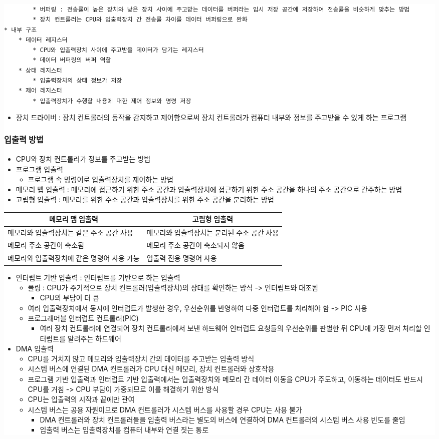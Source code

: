             * 버퍼링 : 전송률이 높은 장치와 낮은 장치 사이에 주고받는 데이터를 버퍼라는 임시 저장 공간에 저장하여 전송률을 비슷하게 맞추는 방법
            * 장치 컨트롤러는 CPU와 입출력장치 간 전송률 차이를 데이터 버퍼링으로 완화
    * 내부 구조
        * 데이터 레지스터
            * CPU와 입출력장치 사이에 주고받을 데이터가 담기는 레지스터
            * 데이터 버퍼링의 버퍼 역할
        * 상태 레지스터
            * 입출력장치의 상태 정보가 저장
        * 제어 레지스터
            * 입출력장치가 수행할 내용에 대한 제어 정보와 명령 저장
* 장치 드라이버 : 장치 컨트롤러의 동작을 감지하고 제어함으로써 장치 컨트롤러가 컴퓨터 내부와 정보를 주고받을 수 있게 하는 프로그램


### 입출력 방법
* CPU와 장치 컨트롤러가 정보를 주고받는 방법
* 프로그램 입출력
    * 프로그램 속 명령어로 입출력장치를 제어하는 방법
* 메모리 맵 입출력 : 메모리에 접근하기 위한 주소 공간과 입출력장치에 접근하기 위한 주소 공간을 하나의 주소 공간으로 간주하는 방법
* 고립형 입출력 : 메모리를 위한 주소 공간과 입출력장치를 위한 주소 공간을 분리하는 방법

|메모리 맵 입출력|고립형 입출력|
|---|---|
|메모리와 입출력장치는 같은 주소 공간 사용|메모리와 입출력장치는 분리된 주소 공간 사용|
|메모리 주소 공간이 축소됨|메모리 주소 공간이 축소되지 않음|
|메모리와 입출력장치에 같은 명령어 사용 가능|입출력 전용 명령어 사용|

* 인터럽트 기반 입출력 : 인터럽트를 기반으로 하는 입출력
    * 폴링 : CPU가 주기적으로 장치 컨트롤러(입출력장치)의 상태를 확인하는 방식 -> 인터럽트와 대조됨
        * CPU의 부담이 더 큼
    * 여러 입출력장치에서 동시에 인터럽트가 발생한 경우, 우선순위를 반영하여 다중 인터럽트를 처리해야 함 -> PIC 사용
    * 프로그래머블 인터럽트 컨트롤러(PIC)
        * 여러 장치 컨트롤러에 연결되어 장치 컨트롤러에서 보낸 하드웨어 인터럽트 요청들의 우선순위를 판별한 뒤 CPU에 가장 먼저 처리할 인터럽트를 알려주는 하드웨어
* DMA 입출력
    * CPU를 거치지 않고 메모리와 입출력장치 간의 데이터를 주고받는 입출력 방식
    * 시스템 버스에 연결된 DMA 컨트롤러가 CPU 대신 메모리, 장치 컨트롤러와 상호작용
    * 프로그램 기반 입출력과 인터럽트 기반 입출력에서는 입출력장치와 메모리 간 데이터 이동을 CPU가 주도하고, 이동하는 데이터도 반드시 CPU를 거침 -> CPU 부담이 가중되므로 이를 해결하기 위한 방식
    * CPU는 입출력의 시작과 끝에만 관여
    * 시스템 버스는 공용 자원이므로 DMA 컨트롤러가 시스템 버스를 사용할 경우 CPU는 사용 불가
        * DMA 컨트롤러와 장치 컨트롤러들을 입출력 버스라는 별도의 버스에 연결하여 DMA 컨트롤러의 시스템 버스 사용 빈도를 줄임
        * 입출력 버스는 입출력장치를 컴퓨터 내부와 연결 짓는 통로